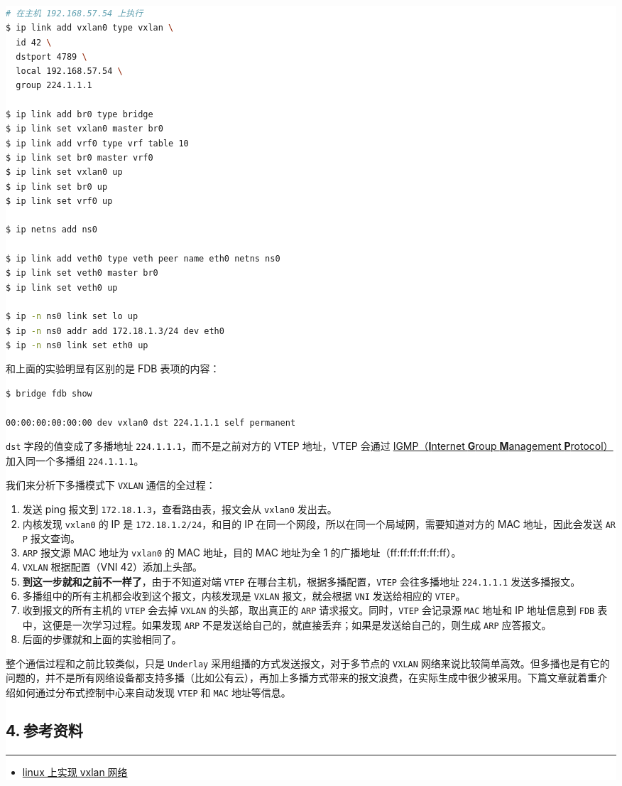 ```bash
# 在主机 192.168.57.54 上执行
$ ip link add vxlan0 type vxlan \
  id 42 \
  dstport 4789 \
  local 192.168.57.54 \
  group 224.1.1.1
  
$ ip link add br0 type bridge
$ ip link set vxlan0 master br0
$ ip link add vrf0 type vrf table 10
$ ip link set br0 master vrf0
$ ip link set vxlan0 up
$ ip link set br0 up
$ ip link set vrf0 up

$ ip netns add ns0

$ ip link add veth0 type veth peer name eth0 netns ns0
$ ip link set veth0 master br0
$ ip link set veth0 up

$ ip -n ns0 link set lo up
$ ip -n ns0 addr add 172.18.1.3/24 dev eth0
$ ip -n ns0 link set eth0 up
```

和上面的实验明显有区别的是 FDB 表项的内容：

```bash
$ bridge fdb show

00:00:00:00:00:00 dev vxlan0 dst 224.1.1.1 self permanent
```

`dst` 字段的值变成了多播地址 `224.1.1.1`，而不是之前对方的 VTEP 地址，VTEP 会通过 [IGMP（**I**nternet **G**roup **M**anagement **P**rotocol）](https://zh.wikipedia.org/wiki/%E5%9B%A0%E7%89%B9%E7%BD%91%E7%BB%84%E7%AE%A1%E7%90%86%E5%8D%8F%E8%AE%AE) 加入同一个多播组 `224.1.1.1`。

我们来分析下多播模式下 `VXLAN` 通信的全过程：

1. 发送 ping 报文到 `172.18.1.3`，查看路由表，报文会从 `vxlan0` 发出去。
2. 内核发现 `vxlan0` 的 IP 是 `172.18.1.2/24`，和目的 IP 在同一个网段，所以在同一个局域网，需要知道对方的 MAC 地址，因此会发送 `ARP` 报文查询。
3. `ARP` 报文源 MAC 地址为 `vxlan0` 的 MAC 地址，目的 MAC 地址为全 1 的广播地址（ff:ff:ff:ff:ff:ff）。
4. `VXLAN` 根据配置（VNI 42）添加上头部。
5. **到这一步就和之前不一样了**，由于不知道对端 `VTEP` 在哪台主机，根据多播配置，`VTEP` 会往多播地址 `224.1.1.1` 发送多播报文。
6. 多播组中的所有主机都会收到这个报文，内核发现是 `VXLAN` 报文，就会根据 `VNI` 发送给相应的 `VTEP`。
7. 收到报文的所有主机的 `VTEP` 会去掉 `VXLAN` 的头部，取出真正的 `ARP` 请求报文。同时，`VTEP` 会记录源 `MAC` 地址和 IP 地址信息到 `FDB` 表中，这便是一次学习过程。如果发现 `ARP` 不是发送给自己的，就直接丢弃；如果是发送给自己的，则生成 `ARP` 应答报文。
8. 后面的步骤就和上面的实验相同了。

整个通信过程和之前比较类似，只是 `Underlay` 采用组播的方式发送报文，对于多节点的 `VXLAN` 网络来说比较简单高效。但多播也是有它的问题的，并不是所有网络设备都支持多播（比如公有云），再加上多播方式带来的报文浪费，在实际生成中很少被采用。下篇文章就着重介绍如何通过分布式控制中心来自动发现 `VTEP` 和 `MAC` 地址等信息。

## 4. 参考资料

----

+ [linux 上实现 vxlan 网络](https://cizixs.com/2017/09/28/linux-vxlan/)
